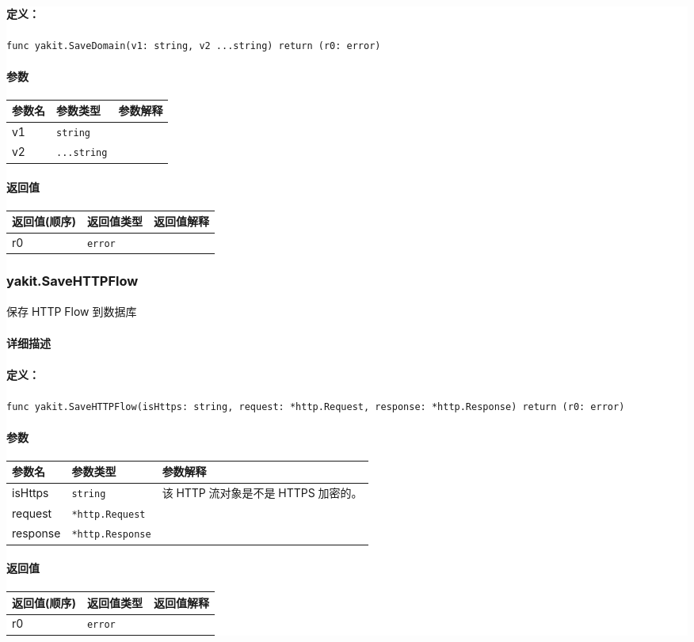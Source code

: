 #### 定义：

`func yakit.SaveDomain(v1: string, v2 ...string) return (r0: error)`


#### 参数

|参数名|参数类型|参数解释|
|:-----------|:---------- |:-----------|
| v1 | `string` |   |
| v2 | `...string` |   |





#### 返回值

|返回值(顺序)|返回值类型|返回值解释|
|:-----------|:---------- |:-----------|
| r0 | `error` |   |


 
### yakit.SaveHTTPFlow

保存 HTTP Flow 到数据库

#### 详细描述



#### 定义：

`func yakit.SaveHTTPFlow(isHttps: string, request: *http.Request, response: *http.Response) return (r0: error)`


#### 参数

|参数名|参数类型|参数解释|
|:-----------|:---------- |:-----------|
| isHttps | `string` |  该 HTTP 流对象是不是 HTTPS 加密的。 |
| request | `*http.Request` |   |
| response | `*http.Response` |   |





#### 返回值

|返回值(顺序)|返回值类型|返回值解释|
|:-----------|:---------- |:-----------|
| r0 | `error` |   |
